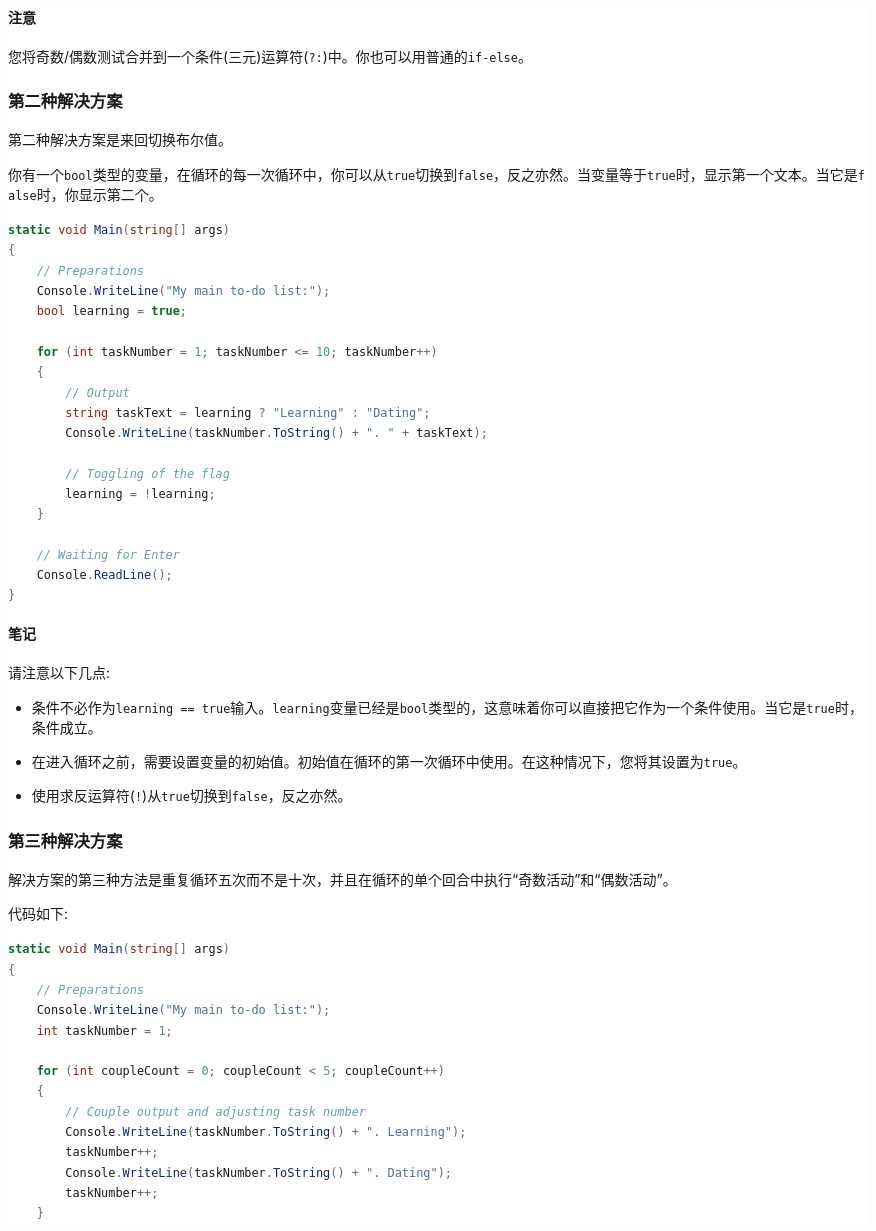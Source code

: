 ```cs

```

#### 注意

您将奇数/偶数测试合并到一个条件(三元)运算符(`?:`)中。你也可以用普通的`if-else`。

### 第二种解决方案

第二种解决方案是来回切换布尔值。

你有一个`bool`类型的变量，在循环的每一次循环中，你可以从`true`切换到`false`，反之亦然。当变量等于`true`时，显示第一个文本。当它是`false`时，你显示第二个。

```cs
static void Main(string[] args)
{
    // Preparations
    Console.WriteLine("My main to-do list:");
    bool learning = true;

    for (int taskNumber = 1; taskNumber <= 10; taskNumber++)
    {
        // Output
        string taskText = learning ? "Learning" : "Dating";
        Console.WriteLine(taskNumber.ToString() + ". " + taskText);

        // Toggling of the flag
        learning = !learning;
    }

    // Waiting for Enter
    Console.ReadLine();
}

```

#### 笔记

请注意以下几点:

*   条件不必作为`learning == true`输入。`learning`变量已经是`bool`类型的，这意味着你可以直接把它作为一个条件使用。当它是`true`时，条件成立。

*   在进入循环之前，需要设置变量的初始值。初始值在循环的第一次循环中使用。在这种情况下，您将其设置为`true`。

*   使用求反运算符(`!`)从`true`切换到`false`，反之亦然。

### 第三种解决方案

解决方案的第三种方法是重复循环五次而不是十次，并且在循环的单个回合中执行“奇数活动”和“偶数活动”。

代码如下:

```cs
static void Main(string[] args)
{
    // Preparations
    Console.WriteLine("My main to-do list:");
    int taskNumber = 1;

    for (int coupleCount = 0; coupleCount < 5; coupleCount++)
    {
        // Couple output and adjusting task number
        Console.WriteLine(taskNumber.ToString() + ". Learning");
        taskNumber++;
        Console.WriteLine(taskNumber.ToString() + ". Dating");
        taskNumber++;
    }

```